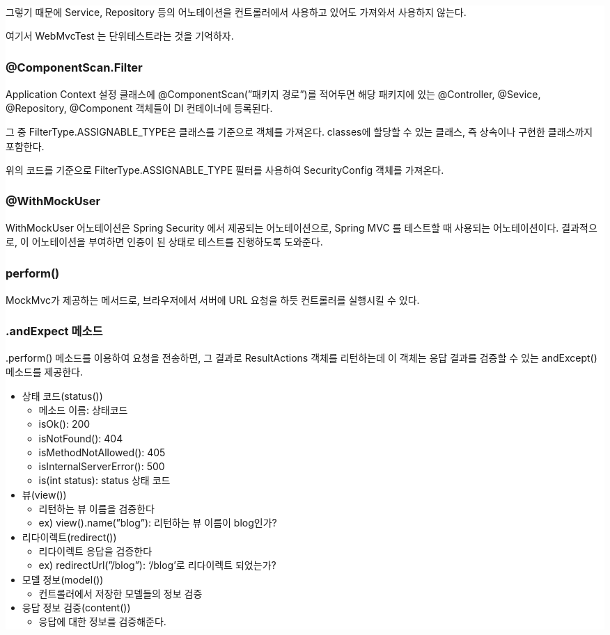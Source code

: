 그렇기 때문에 Service, Repository 등의 어노테이션을 컨트롤러에서 사용하고 있어도 가져와서 사용하지 않는다.

여기서 WebMvcTest 는 단위테스트라는 것을 기억하자.

### @ComponentScan.Filter

Application Context 설정 클래스에 @ComponentScan(”패키지 경로”)를 적어두면 해당 패키지에 있는 @Controller, @Sevice, @Repository, @Component 객체들이 DI 컨테이너에 등록된다.

그 중 FilterType.ASSIGNABLE_TYPE은 클래스를 기준으로 객체를 가져온다. classes에 할당할 수 있는 클래스, 즉 상속이나 구현한 클래스까지 포함한다.

위의 코드를 기준으로 FilterType.ASSIGNABLE_TYPE 필터를 사용하여 SecurityConfig 객체를 가져온다.

### @WithMockUser

WithMockUser 어노테이션은 Spring Security 에서 제공되는 어노테이션으로, Spring MVC 를 테스트할 때 사용되는 어노테이션이다. 결과적으로, 이 어노테이션을 부여하면 인증이 된 상태로 테스트를 진행하도록 도와준다.

### perform()

MockMvc가 제공하는 메서드로, 브라우저에서 서버에 URL 요청을 하듯 컨트롤러를 실행시킬 수 있다.

### .andExpect 메소드

.perform() 메소드를 이용하여 요청을 전송하면, 그 결과로 ResultActions 객체를 리턴하는데 이 객체는 응답 결과를 검증할 수 있는 andExcept() 메소드를 제공한다.

- 상태 코드(status())
    - 메소드 이름: 상태코드
    - isOk(): 200
    - isNotFound(): 404
    - isMethodNotAllowed(): 405
    - isInternalServerError(): 500
    - is(int status): status 상태 코드
- 뷰(view())
    - 리턴하는 뷰 이름을 검증한다
    - ex) view().name(”blog”): 리턴하는 뷰 이름이 blog인가?
- 리다이렉트(redirect())
    - 리다이렉트 응답을 검증한다
    - ex) redirectUrl(”/blog”): ‘/blog’로 리다이렉트 되었는가?
- 모델 정보(model())
    - 컨트롤러에서 저장한 모델들의 정보 검증
- 응답 정보 검증(content())
    - 응답에 대한 정보를 검증해준다.
